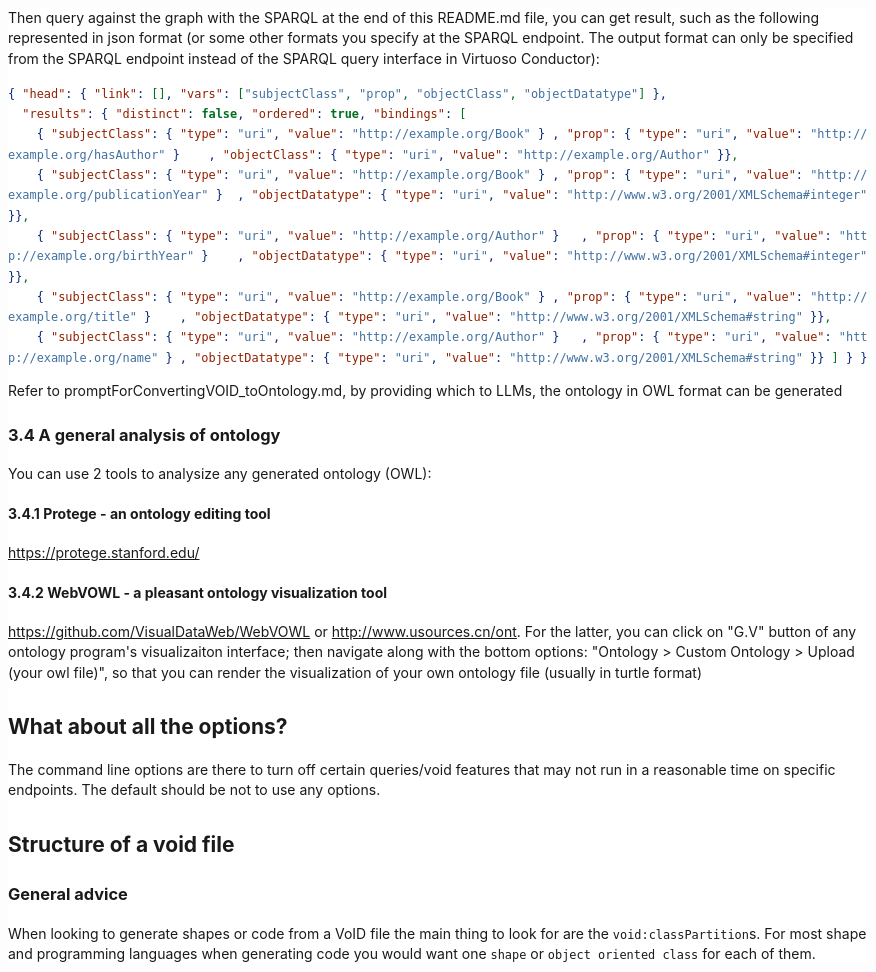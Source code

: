 Then query against the graph with the SPARQL at the end of this README.md file, you can get result, such as the following represented in json format (or some other formats you specify at the SPARQL endpoint. The output format can only be specified from the SPARQL endpoint instead of the SPARQL query interface in Virtuoso Conductor):

```json
{ "head": { "link": [], "vars": ["subjectClass", "prop", "objectClass", "objectDatatype"] },
  "results": { "distinct": false, "ordered": true, "bindings": [
    { "subjectClass": { "type": "uri", "value": "http://example.org/Book" }	, "prop": { "type": "uri", "value": "http://example.org/hasAuthor" }	, "objectClass": { "type": "uri", "value": "http://example.org/Author" }},
    { "subjectClass": { "type": "uri", "value": "http://example.org/Book" }	, "prop": { "type": "uri", "value": "http://example.org/publicationYear" }	, "objectDatatype": { "type": "uri", "value": "http://www.w3.org/2001/XMLSchema#integer" }},
    { "subjectClass": { "type": "uri", "value": "http://example.org/Author" }	, "prop": { "type": "uri", "value": "http://example.org/birthYear" }	, "objectDatatype": { "type": "uri", "value": "http://www.w3.org/2001/XMLSchema#integer" }},
    { "subjectClass": { "type": "uri", "value": "http://example.org/Book" }	, "prop": { "type": "uri", "value": "http://example.org/title" }	, "objectDatatype": { "type": "uri", "value": "http://www.w3.org/2001/XMLSchema#string" }},
    { "subjectClass": { "type": "uri", "value": "http://example.org/Author" }	, "prop": { "type": "uri", "value": "http://example.org/name" }	, "objectDatatype": { "type": "uri", "value": "http://www.w3.org/2001/XMLSchema#string" }} ] } }
```
Refer to promptForConvertingVOID_toOntology.md, by providing which to LLMs, the ontology in OWL format can be generated

### 3.4 A general analysis of ontology
You can use 2 tools to analysize any generated ontology (OWL):
#### 3.4.1 Protege - an ontology editing tool
https://protege.stanford.edu/
#### 3.4.2 WebVOWL - a pleasant ontology visualization tool
https://github.com/VisualDataWeb/WebVOWL or http://www.usources.cn/ont. For the latter, you can click on "G.V" button of any ontology program's visualizaiton interface; then navigate along with the bottom options: "Ontology > Custom Ontology > Upload (your owl file)", so that you can render the visualization of your own ontology file (usually in turtle format)

## What about all the options?

The command line options are there to turn off certain queries/void features that may not run in a reasonable time on specific endpoints. The default should be not to use any options.


## Structure of a void file

### General advice

When looking to generate shapes or code from a VoID file the main thing to look for are the `void:classPartition`s. For most shape and programming languages when generating code you would want one `shape` or `object oriented class` for each of them.
